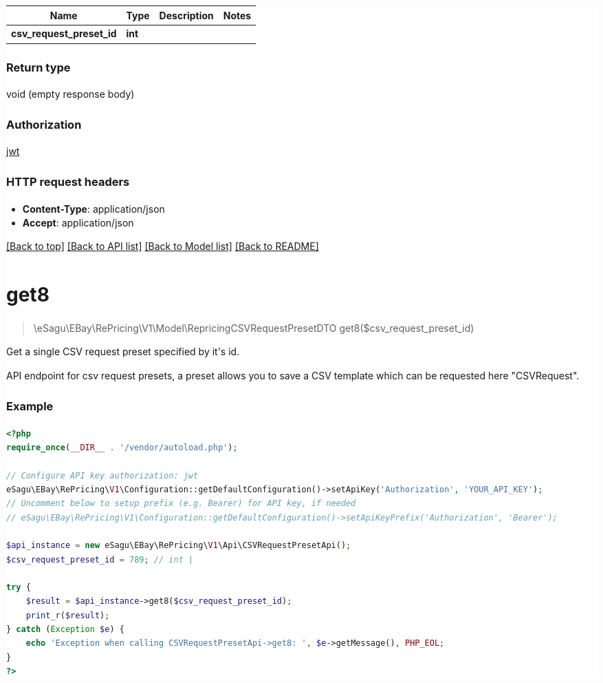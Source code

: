 Name | Type | Description  | Notes
------------- | ------------- | ------------- | -------------
 **csv_request_preset_id** | **int**|  |

### Return type

void (empty response body)

### Authorization

[jwt](../../README.md#jwt)

### HTTP request headers

 - **Content-Type**: application/json
 - **Accept**: application/json

[[Back to top]](#) [[Back to API list]](../../README.md#documentation-for-api-endpoints) [[Back to Model list]](../../README.md#documentation-for-models) [[Back to README]](../../README.md)

# **get8**
> \eSagu\EBay\RePricing\V1\Model\RepricingCSVRequestPresetDTO get8($csv_request_preset_id)

Get a single CSV request preset specified by it's id.

API endpoint for csv request presets, a preset allows you to save a CSV template which can be requested here \"CSVRequest\".

### Example
```php
<?php
require_once(__DIR__ . '/vendor/autoload.php');

// Configure API key authorization: jwt
eSagu\EBay\RePricing\V1\Configuration::getDefaultConfiguration()->setApiKey('Authorization', 'YOUR_API_KEY');
// Uncomment below to setup prefix (e.g. Bearer) for API key, if needed
// eSagu\EBay\RePricing\V1\Configuration::getDefaultConfiguration()->setApiKeyPrefix('Authorization', 'Bearer');

$api_instance = new eSagu\EBay\RePricing\V1\Api\CSVRequestPresetApi();
$csv_request_preset_id = 789; // int | 

try {
    $result = $api_instance->get8($csv_request_preset_id);
    print_r($result);
} catch (Exception $e) {
    echo 'Exception when calling CSVRequestPresetApi->get8: ', $e->getMessage(), PHP_EOL;
}
?>
```
